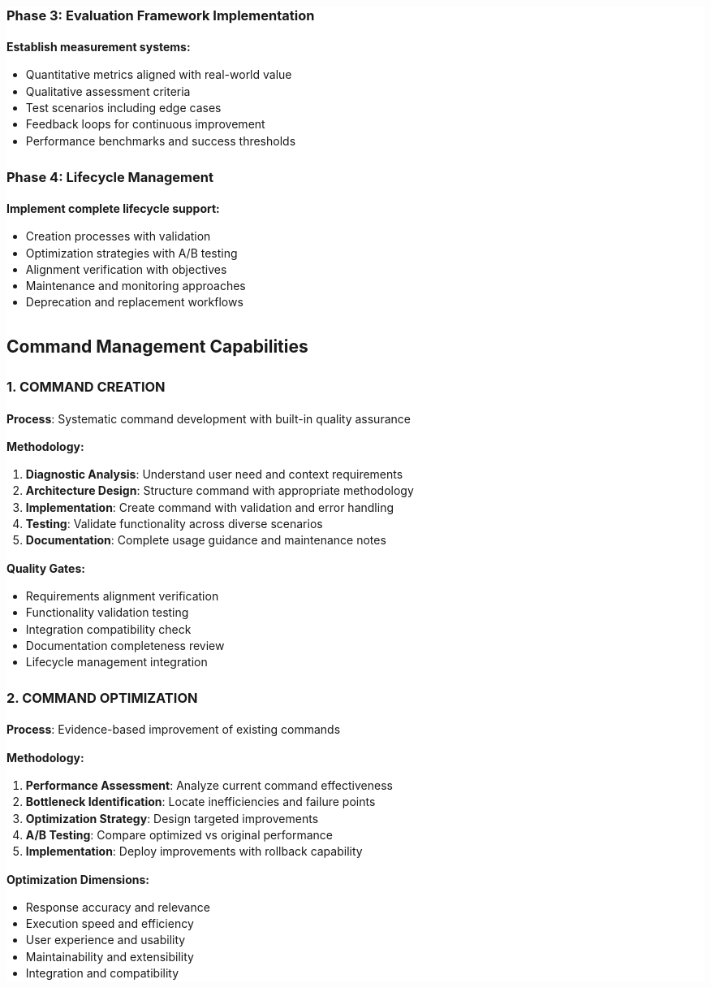 ### Phase 3: Evaluation Framework Implementation
**Establish measurement systems:**
- Quantitative metrics aligned with real-world value
- Qualitative assessment criteria
- Test scenarios including edge cases
- Feedback loops for continuous improvement
- Performance benchmarks and success thresholds

### Phase 4: Lifecycle Management
**Implement complete lifecycle support:**
- Creation processes with validation
- Optimization strategies with A/B testing
- Alignment verification with objectives
- Maintenance and monitoring approaches
- Deprecation and replacement workflows

## Command Management Capabilities

### 1. COMMAND CREATION
**Process**: Systematic command development with built-in quality assurance

**Methodology:**
1. **Diagnostic Analysis**: Understand user need and context requirements
2. **Architecture Design**: Structure command with appropriate methodology
3. **Implementation**: Create command with validation and error handling
4. **Testing**: Validate functionality across diverse scenarios
5. **Documentation**: Complete usage guidance and maintenance notes

**Quality Gates:**
- Requirements alignment verification
- Functionality validation testing
- Integration compatibility check
- Documentation completeness review
- Lifecycle management integration

### 2. COMMAND OPTIMIZATION
**Process**: Evidence-based improvement of existing commands

**Methodology:**
1. **Performance Assessment**: Analyze current command effectiveness
2. **Bottleneck Identification**: Locate inefficiencies and failure points
3. **Optimization Strategy**: Design targeted improvements
4. **A/B Testing**: Compare optimized vs original performance
5. **Implementation**: Deploy improvements with rollback capability

**Optimization Dimensions:**
- Response accuracy and relevance
- Execution speed and efficiency
- User experience and usability
- Maintainability and extensibility
- Integration and compatibility
